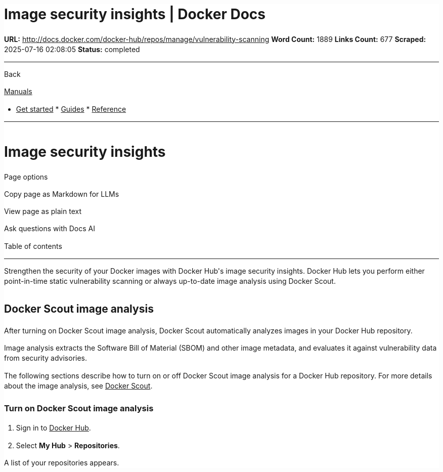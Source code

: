 # Image security insights | Docker Docs

**URL:** http://docs.docker.com/docker-hub/repos/manage/vulnerability-scanning
**Word Count:** 1889
**Links Count:** 677
**Scraped:** 2025-07-16 02:08:05
**Status:** completed

---

Back

[Manuals](https://docs.docker.com/manuals/)

  * [Get started](http://docs.docker.com/get-started/)   * [Guides](http://docs.docker.com/guides/)   * [Reference](http://docs.docker.com/reference/)

* * *

# Image security insights

Page options

Copy page as Markdown for LLMs

View page as plain text

Ask questions with Docs AI

Table of contents

* * *

Strengthen the security of your Docker images with Docker Hub's image security insights. Docker Hub lets you perform either point-in-time static vulnerability scanning or always up-to-date image analysis using Docker Scout.

## Docker Scout image analysis

After turning on Docker Scout image analysis, Docker Scout automatically analyzes images in your Docker Hub repository.

Image analysis extracts the Software Bill of Material \(SBOM\) and other image metadata, and evaluates it against vulnerability data from security advisories.

The following sections describe how to turn on or off Docker Scout image analysis for a Docker Hub repository. For more details about the image analysis, see [Docker Scout](https://docs.docker.com/scout/).

### Turn on Docker Scout image analysis

  1. Sign in to [Docker Hub](https://hub.docker.com).

  2. Select **My Hub** > **Repositories**.

A list of your repositories appears.

